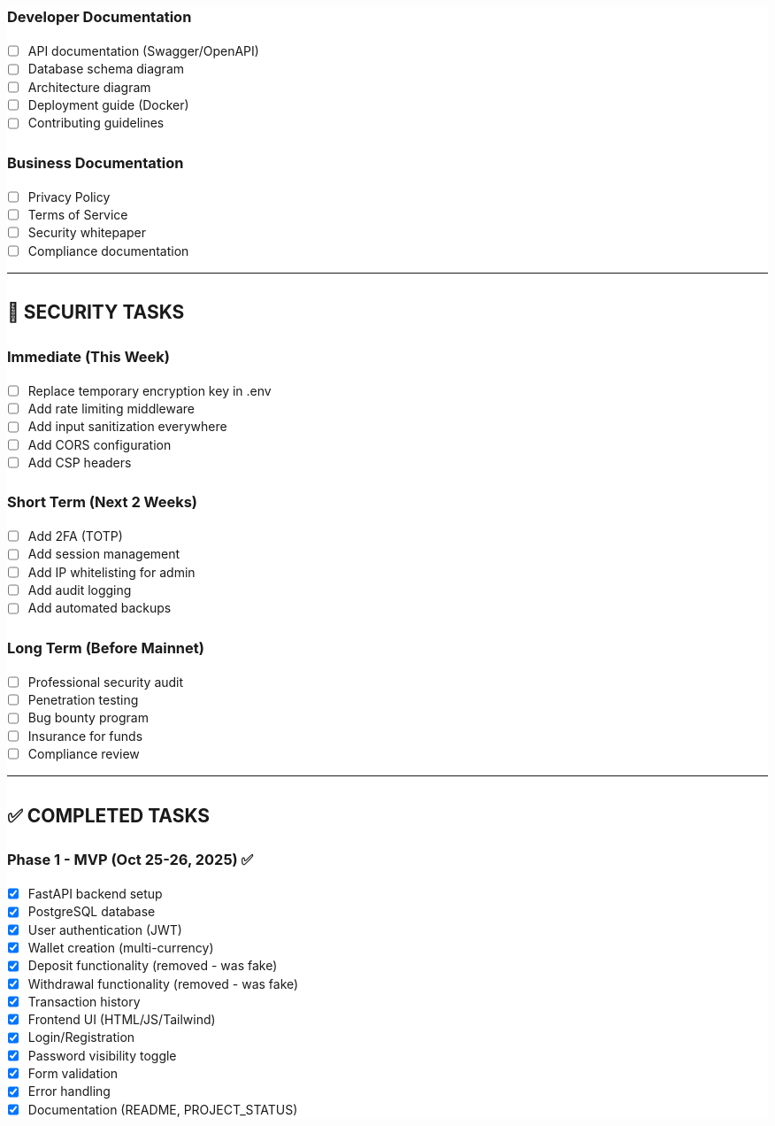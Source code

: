 ### Developer Documentation
- [ ] API documentation (Swagger/OpenAPI)
- [ ] Database schema diagram
- [ ] Architecture diagram
- [ ] Deployment guide (Docker)
- [ ] Contributing guidelines

### Business Documentation
- [ ] Privacy Policy
- [ ] Terms of Service
- [ ] Security whitepaper
- [ ] Compliance documentation

---

## 🔐 SECURITY TASKS

### Immediate (This Week)
- [ ] Replace temporary encryption key in .env
- [ ] Add rate limiting middleware
- [ ] Add input sanitization everywhere
- [ ] Add CORS configuration
- [ ] Add CSP headers

### Short Term (Next 2 Weeks)
- [ ] Add 2FA (TOTP)
- [ ] Add session management
- [ ] Add IP whitelisting for admin
- [ ] Add audit logging
- [ ] Add automated backups

### Long Term (Before Mainnet)
- [ ] Professional security audit
- [ ] Penetration testing
- [ ] Bug bounty program
- [ ] Insurance for funds
- [ ] Compliance review

---

## ✅ COMPLETED TASKS

### Phase 1 - MVP (Oct 25-26, 2025) ✅
- [x] FastAPI backend setup
- [x] PostgreSQL database
- [x] User authentication (JWT)
- [x] Wallet creation (multi-currency)
- [x] Deposit functionality (removed - was fake)
- [x] Withdrawal functionality (removed - was fake)
- [x] Transaction history
- [x] Frontend UI (HTML/JS/Tailwind)
- [x] Login/Registration
- [x] Password visibility toggle
- [x] Form validation
- [x] Error handling
- [x] Documentation (README, PROJECT_STATUS)
